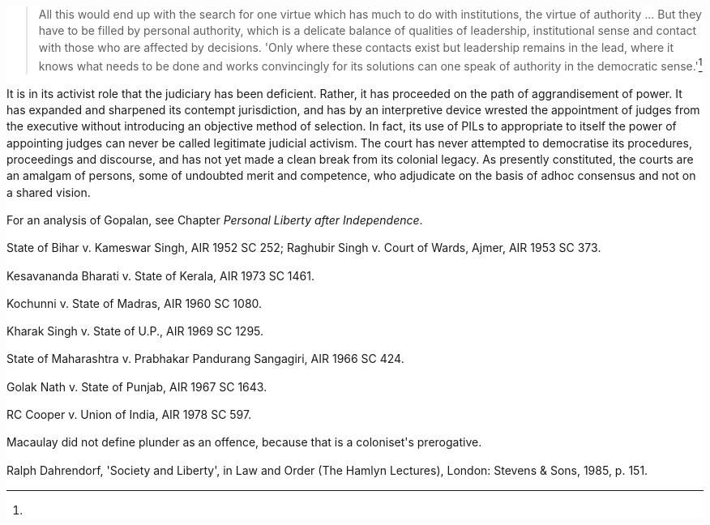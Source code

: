> All this would end up with the search for one virtue which has much to
> do with institutions, the virtue of authority ... But they have to be
> filled by personal authority, which is a delicate balance of qualities
> of leadership, institutional sense and contact with those who are
> affected by decisions. 'Only where these contacts exist but leadership
> remains in the lead, where it knows what needs to be done and works
> convincingly for its solutions can one speak of authority in the
> democratic sense.'[^198]

It is in its activist role that the judiciary has been deficient.
Rather, it has proceeded on the path of aggrandisement of power. It has
expanded and sharpened its contempt jurisdiction, and has by an
interpretive device wrested the appointment of judges from the executive
without introducing an objective method of selection. In fact, its use
of PILs to appropriate to itself the power of appointing judges can
never be called legitimate judicial activism. The court has never
attempted to democratise its procedures, proceedings and discourse, and
has not yet made a clean break from its colonial legacy. As presently
constituted, the courts are an amalgam of persons, some of undoubted
merit and competence, who adjudicate on the basis of adhoc consensus and
not on a shared vision.


[^189]:
For an analysis of Gopalan, see Chapter _Personal Liberty after Independence_.

[^190]:
State of Bihar v. Kameswar Singh, AIR 1952 SC 252; Raghubir Singh v.
Court of Wards, Ajmer, AIR 1953 SC 373.

[^191]:
Kesavananda Bharati v. State of Kerala, AIR 1973 SC 1461.

[^192]:
Kochunni v. State of Madras, AIR 1960 SC 1080.

[^193]:
Kharak Singh v. State of U.P., AIR 1969 SC 1295.

[^194]:
State of Maharashtra v. Prabhakar Pandurang Sangagiri, AIR 1966 SC 424.

[^195]:
Golak Nath v. State of Punjab, AIR 1967 SC 1643.

[^196]:
RC Cooper v. Union of India, AIR 1978 SC 597.

[^197]:
Macaulay did not define plunder as an offence, because that is a
coloniset's prerogative.

[^198]:
Ralph Dahrendorf, 'Society and Liberty', in Law and Order (The
Hamlyn Lectures), London: Stevens & Sons, 1985, p. 151.
